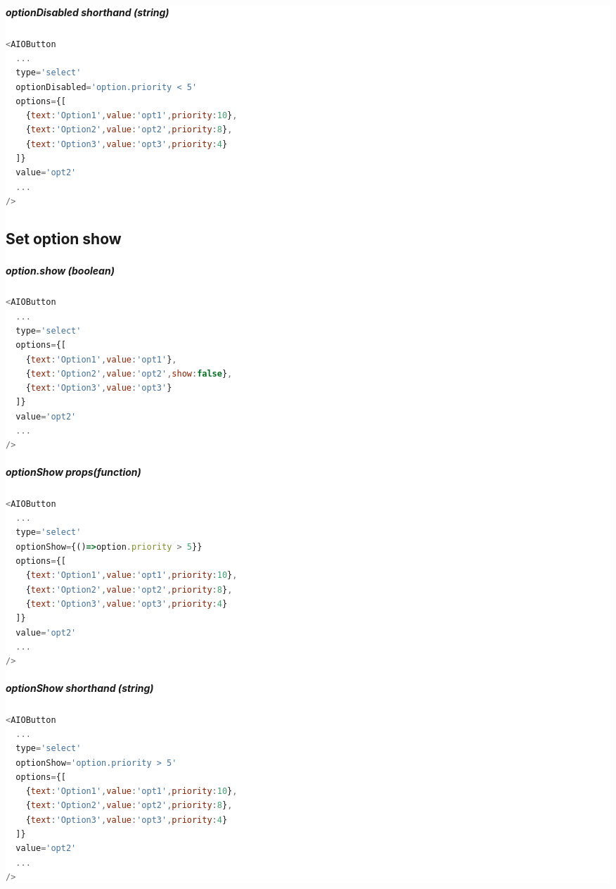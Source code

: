 ```javascript
```
##### optionDisabled shorthand (string)
```javascript
<AIOButton
  ...
  type='select'
  optionDisabled='option.priority < 5'
  options={[
    {text:'Option1',value:'opt1',priority:10},
    {text:'Option2',value:'opt2',priority:8},
    {text:'Option3',value:'opt3',priority:4}
  ]}
  value='opt2'
  ...
/>  
```
## Set option show
##### option.show (boolean)
```javascript
<AIOButton
  ...
  type='select'
  options={[
    {text:'Option1',value:'opt1'},
    {text:'Option2',value:'opt2',show:false},
    {text:'Option3',value:'opt3'}
  ]}
  value='opt2'
  ...
/>  
```
##### optionShow props(function)
```javascript
<AIOButton
  ...
  type='select'
  optionShow={()=>option.priority > 5}}
  options={[
    {text:'Option1',value:'opt1',priority:10},
    {text:'Option2',value:'opt2',priority:8},
    {text:'Option3',value:'opt3',priority:4}
  ]}
  value='opt2'
  ...
/>  
```
##### optionShow shorthand (string)
```javascript
<AIOButton
  ...
  type='select'
  optionShow='option.priority > 5'
  options={[
    {text:'Option1',value:'opt1',priority:10},
    {text:'Option2',value:'opt2',priority:8},
    {text:'Option3',value:'opt3',priority:4}
  ]}
  value='opt2'
  ...
/>  
```